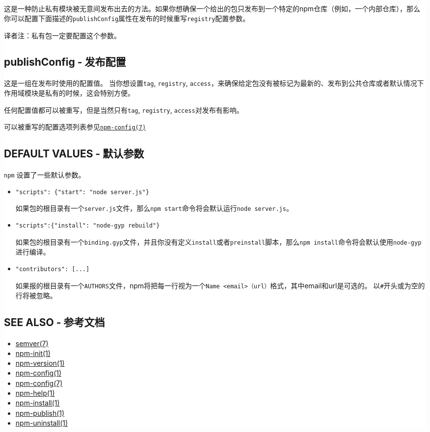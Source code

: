 这是一种防止私有模块被无意间发布出去的方法。如果你想确保一个给出的包只发布到一个特定的npm仓库（例如，一个内部仓库），那么你可以配置下面描述的`publishConfig`属性在发布的时候重写`registry`配置参数。

译者注：私有包一定要配置这个参数。

## publishConfig - 发布配置
这是一组在发布时使用的配置值。 当你想设置`tag`, `registry`, `access`，来确保给定包没有被标记为最新的、发布到公共仓库或者默认情况下作用域模块是私有的时候，这会特别方便。

任何配置值都可以被重写，但是当然只有`tag`, `registry`, `access`对发布有影响。

可以被重写的配置选项列表参见[`npm-config(7)`](https://docs.npmjs.com/misc/config)


## DEFAULT VALUES - 默认参数
`npm` 设置了一些默认参数。

* `"scripts": {"start": "node server.js"}`

  如果包的根目录有一个`server.js`文件，那么`npm start`命令将会默认运行`node server.js`。

* `"scripts":{"install": "node-gyp rebuild"}`

  如果包的根目录有一个`binding.gyp`文件，并且你没有定义`install`或者`preinstall`脚本，那么`npm install`命令将会默认使用`node-gyp`进行编译。
 
* `"contributors": [...]`
    
  如果报的根目录有一个`AUTHORS`文件，npm将把每一行视为一个`Name <email>（url）`格式，其中email和url是可选的。 以`#`开头或为空的行将被忽略。


## SEE ALSO - 参考文档

* [semver(7)](https://docs.npmjs.com/misc/semver)
* [npm-init(1)](https://docs.npmjs.com/cli/init)
* [npm-version(1)](https://docs.npmjs.com/cli/version)
* [npm-config(1)](https://docs.npmjs.com/cli/config)
* [npm-config(7)](https://docs.npmjs.com/misc/config)
* [npm-help(1)](https://docs.npmjs.com/cli/help)
* [npm-install(1)](https://docs.npmjs.com/cli/install)
* [npm-publish(1)](https://docs.npmjs.com/cli/publish)
* [npm-uninstall(1)](https://docs.npmjs.com/cli/uninstall)
